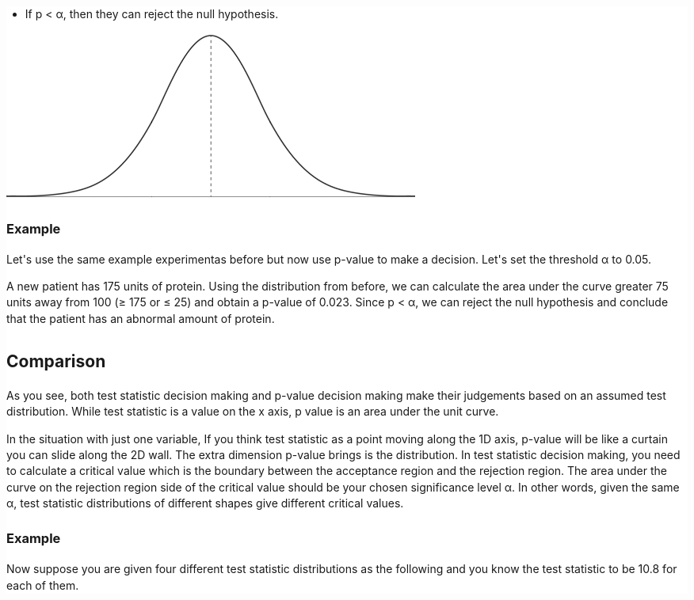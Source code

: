 - If p < &alpha;, then they can reject the null hypothesis.
<img src="agtp.gif" alt="p-value less than alpha" width="60%"/>

### Example <a name="34"></a>

Let's use the same example experimentas before but now use p-value to make a decision. Let's set the threshold &alpha; to 0.05.  

A new patient has 175 units of protein. Using the  distribution from before, we can calculate the area under the curve greater 75 units away from 100 (&geq; 175 or &leq; 25) and obtain a p-value of 0.023. Since p < &alpha;, we can reject the null hypothesis and conclude that the patient has an abnormal amount of protein.  

## Comparison <a name="4"></a>

As you see, both test statistic decision making and p-value decision making make their judgements based on an assumed test distribution. While test statistic is a value on the x axis, p value is an area under the unit curve. 

In the situation with just one variable, If you think test statistic as a point moving along the 1D axis, p-value will be like a curtain you can slide along the 2D wall. The extra dimension p-value brings is the distribution. In test statistic decision making, you need to calculate a critical value which is the boundary between the acceptance region and the rejection region. The area under the curve on the rejection region side of the critical value should be your chosen significance level &alpha;. In other words, given the same &alpha;, test statistic distributions of different shapes give different critical values. 


### Example

Now suppose you are given four different test statistic distributions as the following and you know the test statistic to be 10.8 for each of them.  
